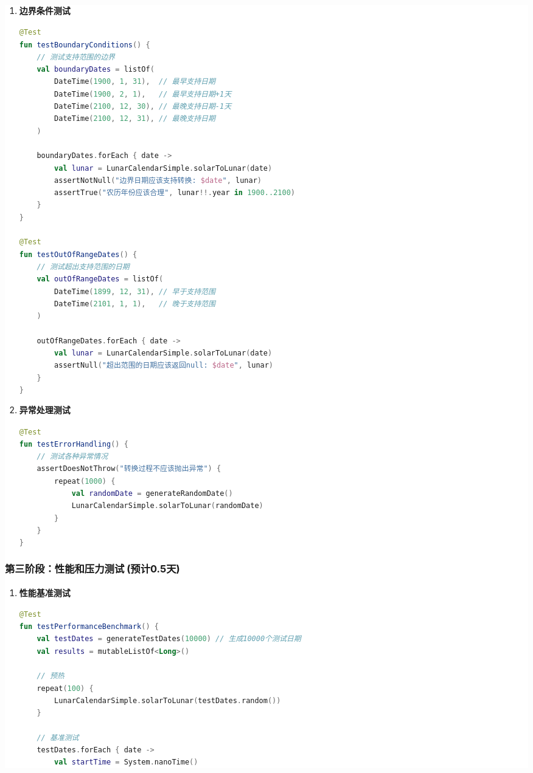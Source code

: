 1. **边界条件测试**
   ```kotlin
   @Test
   fun testBoundaryConditions() {
       // 测试支持范围的边界
       val boundaryDates = listOf(
           DateTime(1900, 1, 31),  // 最早支持日期
           DateTime(1900, 2, 1),   // 最早支持日期+1天
           DateTime(2100, 12, 30), // 最晚支持日期-1天
           DateTime(2100, 12, 31), // 最晚支持日期
       )
       
       boundaryDates.forEach { date ->
           val lunar = LunarCalendarSimple.solarToLunar(date)
           assertNotNull("边界日期应该支持转换: $date", lunar)
           assertTrue("农历年份应该合理", lunar!!.year in 1900..2100)
       }
   }
   
   @Test
   fun testOutOfRangeDates() {
       // 测试超出支持范围的日期
       val outOfRangeDates = listOf(
           DateTime(1899, 12, 31), // 早于支持范围
           DateTime(2101, 1, 1),   // 晚于支持范围
       )
       
       outOfRangeDates.forEach { date ->
           val lunar = LunarCalendarSimple.solarToLunar(date)
           assertNull("超出范围的日期应该返回null: $date", lunar)
       }
   }
   ```

2. **异常处理测试**
   ```kotlin
   @Test
   fun testErrorHandling() {
       // 测试各种异常情况
       assertDoesNotThrow("转换过程不应该抛出异常") {
           repeat(1000) {
               val randomDate = generateRandomDate()
               LunarCalendarSimple.solarToLunar(randomDate)
           }
       }
   }
   ```

### 第三阶段：性能和压力测试 (预计0.5天)

1. **性能基准测试**
   ```kotlin
   @Test
   fun testPerformanceBenchmark() {
       val testDates = generateTestDates(10000) // 生成10000个测试日期
       val results = mutableListOf<Long>()
       
       // 预热
       repeat(100) {
           LunarCalendarSimple.solarToLunar(testDates.random())
       }
       
       // 基准测试
       testDates.forEach { date ->
           val startTime = System.nanoTime()
   ```